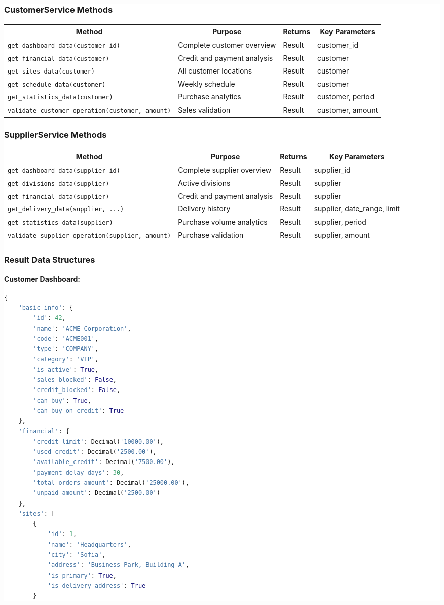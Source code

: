 ### CustomerService Methods

| Method | Purpose | Returns | Key Parameters |
|--------|---------|---------|----------------|
| `get_dashboard_data(customer_id)` | Complete customer overview | Result | customer_id |
| `get_financial_data(customer)` | Credit and payment analysis | Result | customer |
| `get_sites_data(customer)` | All customer locations | Result | customer |
| `get_schedule_data(customer)` | Weekly schedule | Result | customer |
| `get_statistics_data(customer)` | Purchase analytics | Result | customer, period |
| `validate_customer_operation(customer, amount)` | Sales validation | Result | customer, amount |

### SupplierService Methods

| Method | Purpose | Returns | Key Parameters |
|--------|---------|---------|----------------|
| `get_dashboard_data(supplier_id)` | Complete supplier overview | Result | supplier_id |
| `get_divisions_data(supplier)` | Active divisions | Result | supplier |
| `get_financial_data(supplier)` | Credit and payment analysis | Result | supplier |
| `get_delivery_data(supplier, ...)` | Delivery history | Result | supplier, date_range, limit |
| `get_statistics_data(supplier)` | Purchase volume analytics | Result | supplier, period |
| `validate_supplier_operation(supplier, amount)` | Purchase validation | Result | supplier, amount |

### Result Data Structures

**Customer Dashboard:**
```python
{
    'basic_info': {
        'id': 42,
        'name': 'ACME Corporation',
        'code': 'ACME001',
        'type': 'COMPANY',
        'category': 'VIP',
        'is_active': True,
        'sales_blocked': False,
        'credit_blocked': False,
        'can_buy': True,
        'can_buy_on_credit': True
    },
    'financial': {
        'credit_limit': Decimal('10000.00'),
        'used_credit': Decimal('2500.00'),
        'available_credit': Decimal('7500.00'),
        'payment_delay_days': 30,
        'total_orders_amount': Decimal('25000.00'),
        'unpaid_amount': Decimal('2500.00')
    },
    'sites': [
        {
            'id': 1,
            'name': 'Headquarters',
            'city': 'Sofia',
            'address': 'Business Park, Building A',
            'is_primary': True,
            'is_delivery_address': True
        }
```